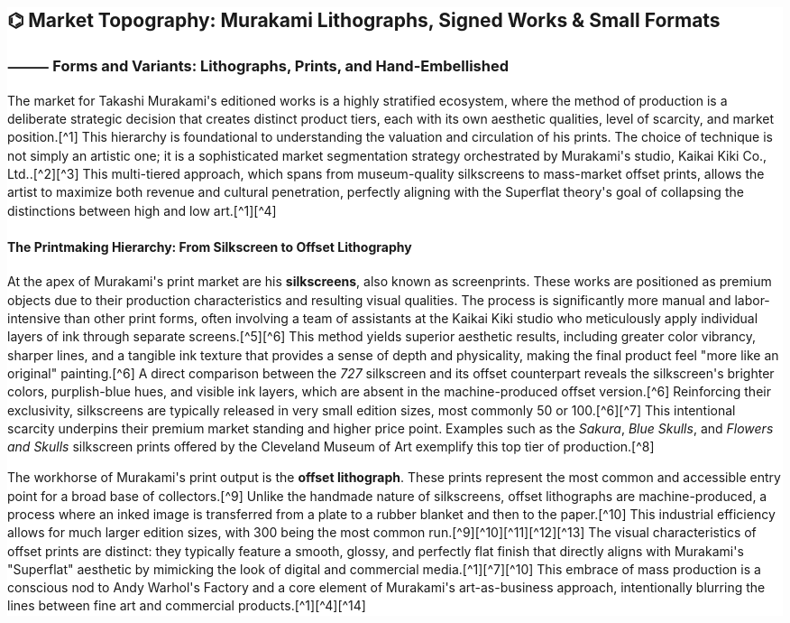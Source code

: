 ## ⌬ Market Topography: Murakami Lithographs, Signed Works & Small Formats

### ⸻ Forms and Variants: Lithographs, Prints, and Hand-Embellished

The market for Takashi Murakami's editioned works is a highly stratified
ecosystem, where the method of production is a deliberate strategic decision
that creates distinct product tiers, each with its own aesthetic qualities,
level of scarcity, and market position.[^1] This hierarchy is foundational to
understanding the valuation and circulation of his prints. The choice of
technique is not simply an artistic one; it is a sophisticated market
segmentation strategy orchestrated by Murakami's studio, Kaikai Kiki Co.,
Ltd..[^2][^3] This multi-tiered approach, which spans from museum-quality
silkscreens to mass-market offset prints, allows the artist to maximize both
revenue and cultural penetration, perfectly aligning with the Superflat theory's
goal of collapsing the distinctions between high and low art.[^1][^4]

#### The Printmaking Hierarchy: From Silkscreen to Offset Lithography

At the apex of Murakami's print market are his **silkscreens**, also known as
screenprints. These works are positioned as premium objects due to their
production characteristics and resulting visual qualities. The process is
significantly more manual and labor-intensive than other print forms, often
involving a team of assistants at the Kaikai Kiki studio who meticulously apply
individual layers of ink through separate screens.[^5][^6] This method yields
superior aesthetic results, including greater color vibrancy, sharper lines, and
a tangible ink texture that provides a sense of depth and physicality, making
the final product feel "more like an original" painting.[^6] A direct comparison
between the _727_ silkscreen and its offset counterpart reveals the silkscreen's
brighter colors, purplish-blue hues, and visible ink layers, which are absent in
the machine-produced offset version.[^6] Reinforcing their exclusivity,
silkscreens are typically released in very small edition sizes, most commonly 50
or 100.[^6][^7] This intentional scarcity underpins their premium market
standing and higher price point. Examples such as the _Sakura_, _Blue Skulls_,
and _Flowers and Skulls_ silkscreen prints offered by the Cleveland Museum of
Art exemplify this top tier of production.[^8]

The workhorse of Murakami's print output is the **offset lithograph**. These
prints represent the most common and accessible entry point for a broad base of
collectors.[^9] Unlike the handmade nature of silkscreens, offset lithographs
are machine-produced, a process where an inked image is transferred from a plate
to a rubber blanket and then to the paper.[^10] This industrial efficiency
allows for much larger edition sizes, with 300 being the most common
run.[^9][^10][^11][^12][^13] The visual characteristics of offset prints are
distinct: they typically feature a smooth, glossy, and perfectly flat finish
that directly aligns with Murakami's "Superflat" aesthetic by mimicking the look
of digital and commercial media.[^1][^7][^10] This embrace of mass production is
a conscious nod to Andy Warhol's Factory and a core element of Murakami's
art-as-business approach, intentionally blurring the lines between fine art and
commercial products.[^1][^4][^14]
